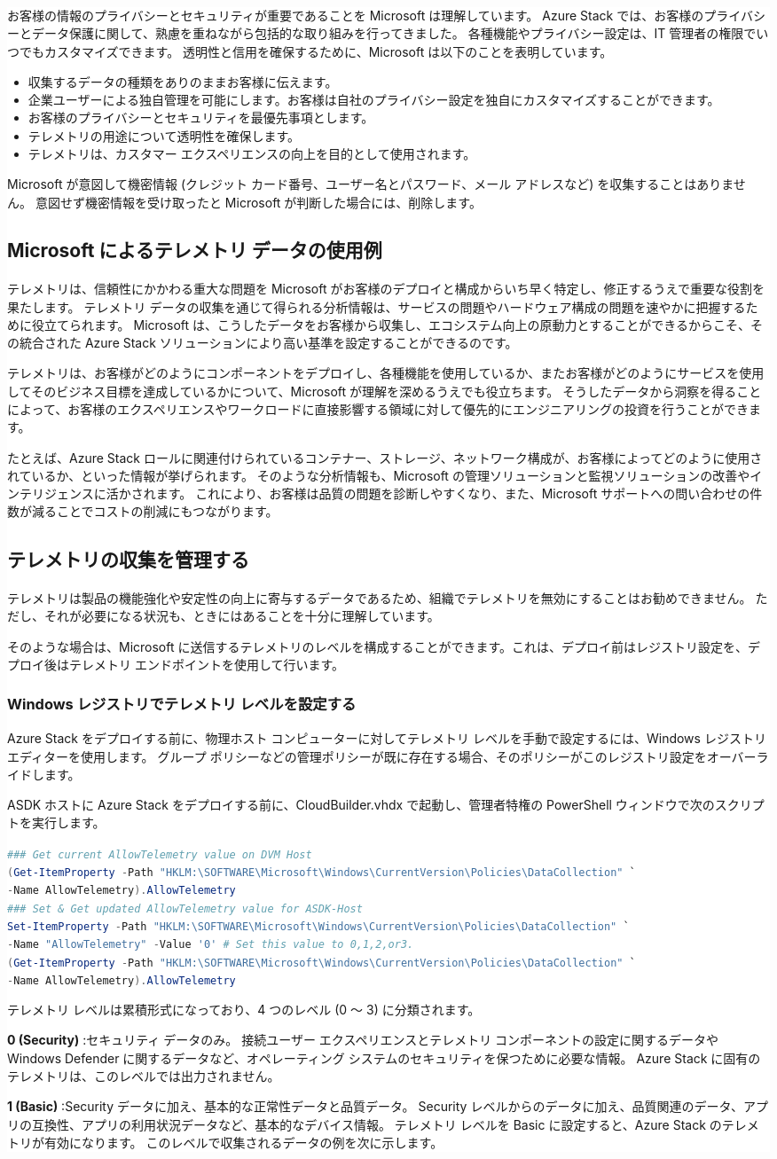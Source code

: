 お客様の情報のプライバシーとセキュリティが重要であることを Microsoft は理解しています。 Azure Stack では、お客様のプライバシーとデータ保護に関して、熟慮を重ねながら包括的な取り組みを行ってきました。 各種機能やプライバシー設定は、IT 管理者の権限でいつでもカスタマイズできます。 透明性と信用を確保するために、Microsoft は以下のことを表明しています。
- 収集するデータの種類をありのままお客様に伝えます。
- 企業ユーザーによる独自管理を可能にします。お客様は自社のプライバシー設定を独自にカスタマイズすることができます。
- お客様のプライバシーとセキュリティを最優先事項とします。
- テレメトリの用途について透明性を確保します。
- テレメトリは、カスタマー エクスペリエンスの向上を目的として使用されます。

Microsoft が意図して機密情報 (クレジット カード番号、ユーザー名とパスワード、メール アドレスなど) を収集することはありません。 意図せず機密情報を受け取ったと Microsoft が判断した場合には、削除します。

## <a name="examples-of-how-microsoft-uses-the-telemetry-data"></a>Microsoft によるテレメトリ データの使用例
テレメトリは、信頼性にかかわる重大な問題を Microsoft がお客様のデプロイと構成からいち早く特定し、修正するうえで重要な役割を果たします。 テレメトリ データの収集を通じて得られる分析情報は、サービスの問題やハードウェア構成の問題を速やかに把握するために役立てられます。 Microsoft は、こうしたデータをお客様から収集し、エコシステム向上の原動力とすることができるからこそ、その統合された Azure Stack ソリューションにより高い基準を設定することができるのです。

テレメトリは、お客様がどのようにコンポーネントをデプロイし、各種機能を使用しているか、またお客様がどのようにサービスを使用してそのビジネス目標を達成しているかについて、Microsoft が理解を深めるうえでも役立ちます。 そうしたデータから洞察を得ることによって、お客様のエクスペリエンスやワークロードに直接影響する領域に対して優先的にエンジニアリングの投資を行うことができます。

たとえば、Azure Stack ロールに関連付けられているコンテナー、ストレージ、ネットワーク構成が、お客様によってどのように使用されているか、といった情報が挙げられます。 そのような分析情報も、Microsoft の管理ソリューションと監視ソリューションの改善やインテリジェンスに活かされます。 これにより、お客様は品質の問題を診断しやすくなり、また、Microsoft サポートへの問い合わせの件数が減ることでコストの削減にもつながります。

## <a name="manage-telemetry-collection"></a>テレメトリの収集を管理する
テレメトリは製品の機能強化や安定性の向上に寄与するデータであるため、組織でテレメトリを無効にすることはお勧めできません。 ただし、それが必要になる状況も、ときにはあることを十分に理解しています。

そのような場合は、Microsoft に送信するテレメトリのレベルを構成することができます。これは、デプロイ前はレジストリ設定を、デプロイ後はテレメトリ エンドポイントを使用して行います。

### <a name="set-telemetry-level-in-the-windows-registry"></a>Windows レジストリでテレメトリ レベルを設定する
Azure Stack をデプロイする前に、物理ホスト コンピューターに対してテレメトリ レベルを手動で設定するには、Windows レジストリ エディターを使用します。 グループ ポリシーなどの管理ポリシーが既に存在する場合、そのポリシーがこのレジストリ設定をオーバーライドします。

ASDK ホストに Azure Stack をデプロイする前に、CloudBuilder.vhdx で起動し、管理者特権の PowerShell ウィンドウで次のスクリプトを実行します。

```powershell
### Get current AllowTelemetry value on DVM Host
(Get-ItemProperty -Path "HKLM:\SOFTWARE\Microsoft\Windows\CurrentVersion\Policies\DataCollection" `
-Name AllowTelemetry).AllowTelemetry
### Set & Get updated AllowTelemetry value for ASDK-Host
Set-ItemProperty -Path "HKLM:\SOFTWARE\Microsoft\Windows\CurrentVersion\Policies\DataCollection" `
-Name "AllowTelemetry" -Value '0' # Set this value to 0,1,2,or3.  
(Get-ItemProperty -Path "HKLM:\SOFTWARE\Microsoft\Windows\CurrentVersion\Policies\DataCollection" `
-Name AllowTelemetry).AllowTelemetry
```

テレメトリ レベルは累積形式になっており、4 つのレベル (0 ～ 3) に分類されます。

**0 (Security)** :セキュリティ データのみ。 接続ユーザー エクスペリエンスとテレメトリ コンポーネントの設定に関するデータや Windows Defender に関するデータなど、オペレーティング システムのセキュリティを保つために必要な情報。 Azure Stack に固有のテレメトリは、このレベルでは出力されません。

**1 (Basic)** :Security データに加え、基本的な正常性データと品質データ。 Security レベルからのデータに加え、品質関連のデータ、アプリの互換性、アプリの利用状況データなど、基本的なデバイス情報。 テレメトリ レベルを Basic に設定すると、Azure Stack のテレメトリが有効になります。 このレベルで収集されるデータの例を次に示します。
